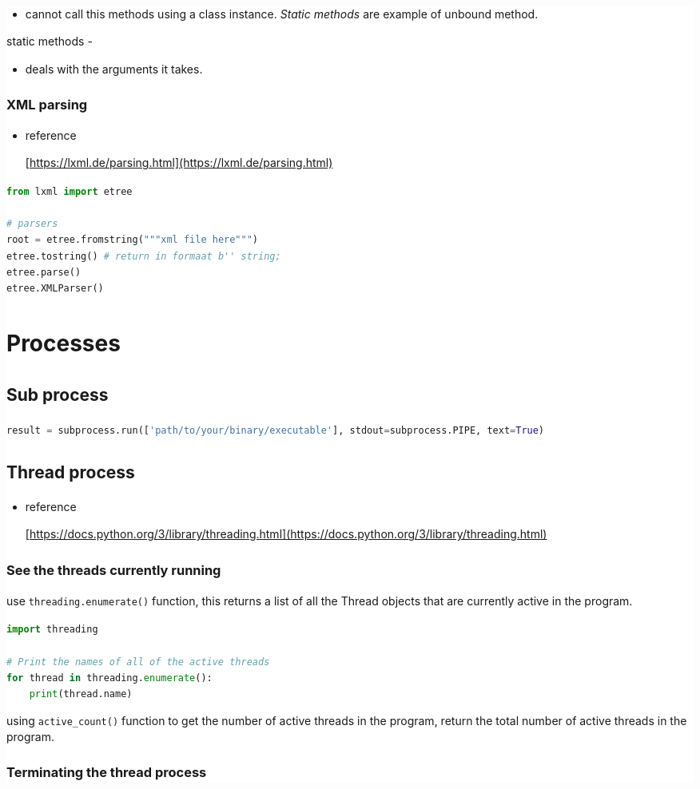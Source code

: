 - cannot call this methods using a class instance. *Static methods* are example of unbound method.

static methods - 

- deals with the arguments it takes.

### XML parsing

- reference
    
    [https://lxml.de/parsing.html](https://lxml.de/parsing.html)
    

```python
from lxml import etree

# parsers
root = etree.fromstring("""xml file here""")
etree.tostring() # return in formaat b'' string;
etree.parse()
etree.XMLParser()
```

# Processes

## Sub process

```python
result = subprocess.run(['path/to/your/binary/executable'], stdout=subprocess.PIPE, text=True)
```

## Thread process

- reference
    
    [https://docs.python.org/3/library/threading.html](https://docs.python.org/3/library/threading.html)
    

### See the threads currently running

use `threading.enumerate()` function, this returns a list of all the Thread objects that are currently active in the program.

```python
import threading

# Print the names of all of the active threads
for thread in threading.enumerate():
    print(thread.name)
```

using `active_count()` function to get the number of active threads in the program, return the total number of active threads in the program.

### Terminating the thread process
